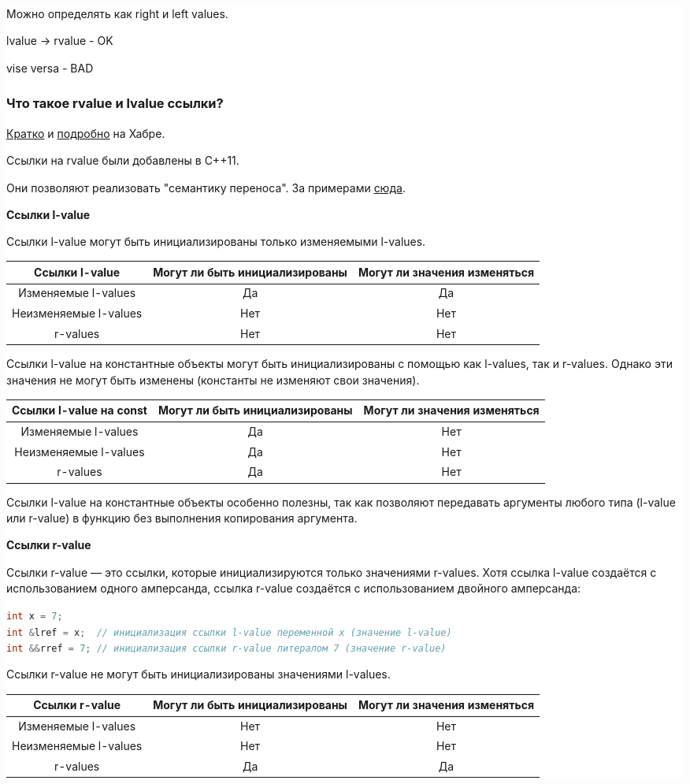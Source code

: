 Можно определять как right и left values.

lvalue -> rvalue - OK

vise versa - BAD

### Что такое rvalue и lvalue ссылки?

[Кратко](https://habr.com/ru/post/226229/) и [подробно](https://habr.com/ru/post/322132/) на Хабре.

Ссылки на rvalue были добавлены в C++11.

Они позволяют реализовать "семантику переноса". За примерами [сюда](https://habr.com/ru/post/348198/).

**Ссылки l-value**

Ссылки l-value могут быть инициализированы только изменяемыми l-values.

|     Ссылки l-value    | Могут ли быть инициализированы | Могут ли значения изменяться |
|:---------------------:|:------------------------------:|:----------------------------:|
|  Изменяемые l-values  |               Да               |              Да              |
| Неизменяемые l-values |               Нет              |              Нет             |
|        r-values       |               Нет              |              Нет             |

Ссылки l-value на константные объекты могут быть инициализированы с помощью как l-values, так и r-values. Однако эти значения не могут быть изменены (константы не изменяют свои значения).

| Ссылки l-value на const | Могут ли быть инициализированы | Могут ли значения изменяться |
|:-----------------------:|:------------------------------:|:----------------------------:|
|   Изменяемые l-values   |               Да               |              Нет             |
|  Неизменяемые l-values  |               Да               |              Нет             |
|         r-values        |               Да               |              Нет             |

Ссылки l-value на константные объекты особенно полезны, так как позволяют передавать аргументы любого типа (l-value или r-value) в функцию без выполнения копирования аргумента.

**Ссылки r-value**

Ссылки r-value — это ссылки, которые инициализируются только значениями r-values. Хотя ссылка l-value создаётся с использованием одного амперсанда, ссылка r-value создаётся с использованием двойного амперсанда:

```c++
int x = 7;
int &lref = x;  // инициализация ссылки l-value переменной x (значение l-value)
int &&rref = 7; // инициализация ссылки r-value литералом 7 (значение r-value)
```

Ссылки r-value не могут быть инициализированы значениями l-values.

|     Ссылки r-value    | Могут ли быть инициализированы | Могут ли значения изменяться |
|:---------------------:|:------------------------------:|:----------------------------:|
|  Изменяемые l-values  |               Нет              |              Нет             |
| Неизменяемые l-values |               Нет              |              Нет             |
|        r-values       |               Да               |              Да              |
